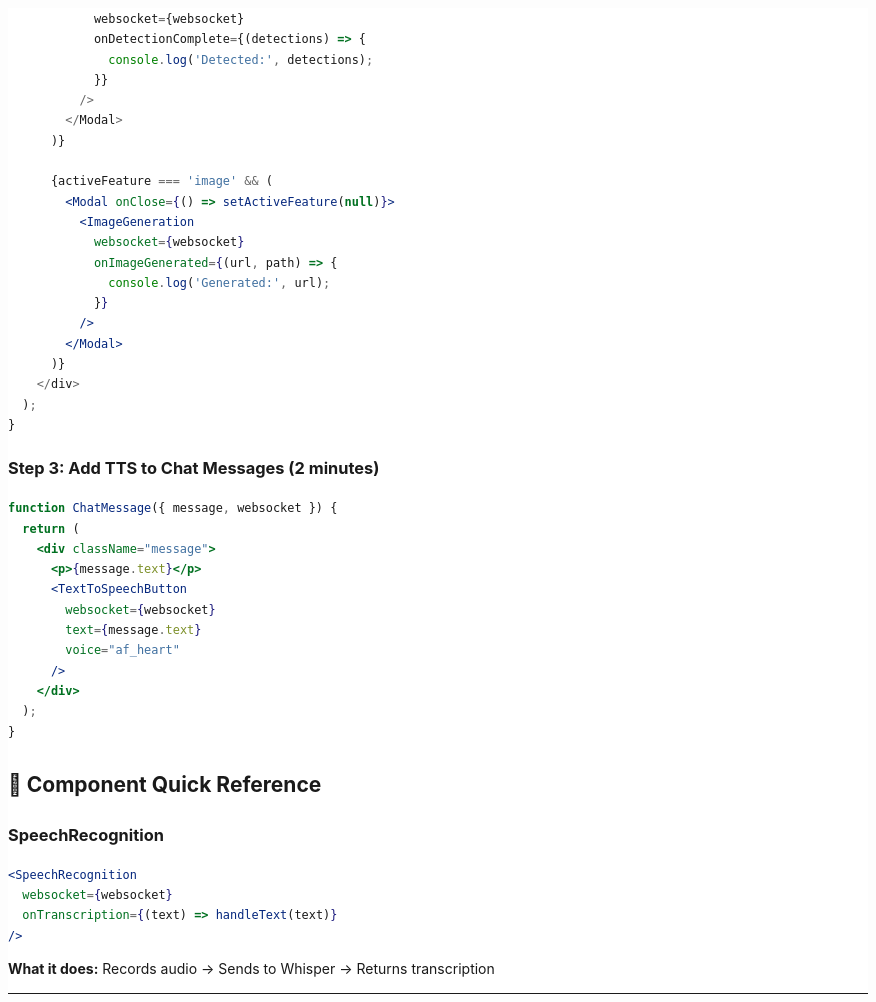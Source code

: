 ```jsx
            websocket={websocket}
            onDetectionComplete={(detections) => {
              console.log('Detected:', detections);
            }}
          />
        </Modal>
      )}
      
      {activeFeature === 'image' && (
        <Modal onClose={() => setActiveFeature(null)}>
          <ImageGeneration 
            websocket={websocket}
            onImageGenerated={(url, path) => {
              console.log('Generated:', url);
            }}
          />
        </Modal>
      )}
    </div>
  );
}
```

### Step 3: Add TTS to Chat Messages (2 minutes)
```jsx
function ChatMessage({ message, websocket }) {
  return (
    <div className="message">
      <p>{message.text}</p>
      <TextToSpeechButton 
        websocket={websocket}
        text={message.text}
        voice="af_heart"
      />
    </div>
  );
}
```

## 🎯 Component Quick Reference

### SpeechRecognition
```jsx
<SpeechRecognition 
  websocket={websocket}
  onTranscription={(text) => handleText(text)}
/>
```
**What it does:** Records audio → Sends to Whisper → Returns transcription

---

